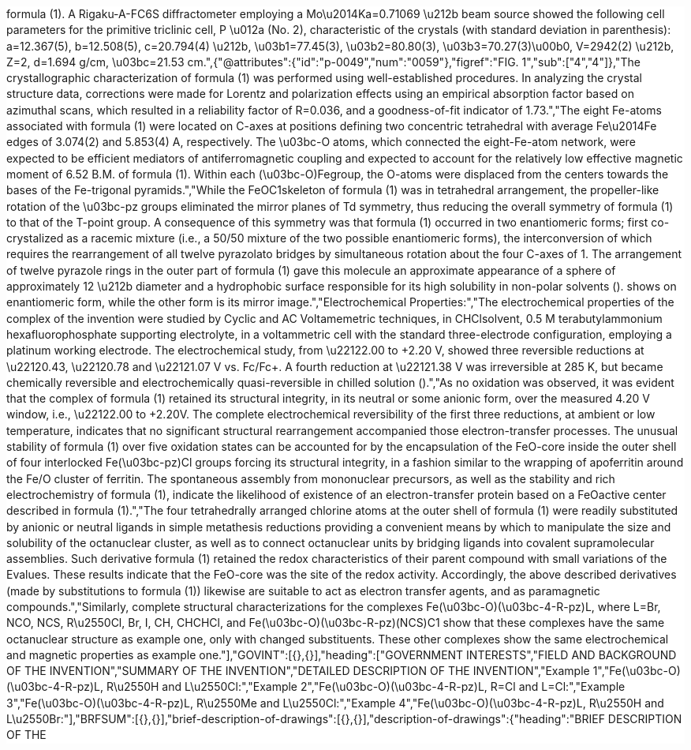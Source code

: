 formula (1). A Rigaku-A-FC6S diffractometer employing a Mo\u2014Ka=0.71069 \u212b beam source showed the following cell parameters for the primitive triclinic cell, P \u012a (No. 2), characteristic of the crystals (with standard deviation in parenthesis): a=12.367(5), b=12.508(5), c=20.794(4) \u212b, \u03b1=77.45(3), \u03b2=80.80(3), \u03b3=70.27(3)\u00b0, V=2942(2) \u212b, Z=2, d=1.694 g\/cm, \u03bc=21.53 cm.",{"@attributes":{"id":"p-0049","num":"0059"},"figref":"FIG. 1","sub":["4","4"]},"The crystallographic characterization of formula (1) was performed using well-established procedures. In analyzing the crystal structure data, corrections were made for Lorentz and polarization effects using an empirical absorption factor based on azimuthal scans, which resulted in a reliability factor of R=0.036, and a goodness-of-fit indicator of 1.73.","The eight Fe-atoms associated with formula (1) were located on C-axes at positions defining two concentric tetrahedral with average Fe\u2014Fe edges of 3.074(2) and 5.853(4) A, respectively. The \u03bc-O atoms, which connected the eight-Fe-atom network, were expected to be efficient mediators of antiferromagnetic coupling and expected to account for the relatively low effective magnetic moment of 6.52 B.M. of formula (1). Within each (\u03bc-O)Fegroup, the O-atoms were displaced from the centers towards the bases of the Fe-trigonal pyramids.","While the FeOC1skeleton of formula (1) was in tetrahedral arrangement, the propeller-like rotation of the \u03bc-pz groups eliminated the mirror planes of Td symmetry, thus reducing the overall symmetry of formula (1) to that of the T-point group. A consequence of this symmetry was that formula (1) occurred in two enantiomeric forms; first co-crystalized as a racemic mixture (i.e., a 50\/50 mixture of the two possible enantiomeric forms), the interconversion of which requires the rearrangement of all twelve pyrazolato bridges by simultaneous rotation about the four C-axes of 1. The arrangement of twelve pyrazole rings in the outer part of formula (1) gave this molecule an approximate appearance of a sphere of approximately 12 \u212b diameter and a hydrophobic surface responsible for its high solubility in non-polar solvents ().  shows on enantiomeric form, while the other form is its mirror image.","Electrochemical Properties:","The electrochemical properties of the complex of the invention were studied by Cyclic and AC Voltamemetric techniques, in CHClsolvent, 0.5 M terabutylammonium hexafluorophosphate supporting electrolyte, in a voltammetric cell with the standard three-electrode configuration, employing a platinum working electrode. The electrochemical study, from \u22122.00 to +2.20 V, showed three reversible reductions at \u22120.43, \u22120.78 and \u22121.07 V vs. Fc\/Fc+. A fourth reduction at \u22121.38 V was irreversible at 285 K, but became chemically reversible and electrochemically quasi-reversible in chilled solution ().","As no oxidation was observed, it was evident that the complex of formula (1) retained its structural integrity, in its neutral or some anionic form, over the measured 4.20 V window, i.e., \u22122.00 to +2.20V. The complete electrochemical reversibility of the first three reductions, at ambient or low temperature, indicates that no significant structural rearrangement accompanied those electron-transfer processes. The unusual stability of formula (1) over five oxidation states can be accounted for by the encapsulation of the FeO-core inside the outer shell of four interlocked Fe(\u03bc-pz)Cl groups forcing its structural integrity, in a fashion similar to the wrapping of apoferritin around the Fe\/O cluster of ferritin. The spontaneous assembly from mononuclear precursors, as well as the stability and rich electrochemistry of formula (1), indicate the likelihood of existence of an electron-transfer protein based on a FeOactive center described in formula (1).","The four tetrahedrally arranged chlorine atoms at the outer shell of formula (1) were readily substituted by anionic or neutral ligands in simple metathesis reductions providing a convenient means by which to manipulate the size and solubility of the octanuclear cluster, as well as to connect octanuclear units by bridging ligands into covalent supramolecular assemblies. Such derivative formula (1) retained the redox characteristics of their parent compound with small variations of the Evalues. These results indicate that the FeO-core was the site of the redox activity. Accordingly, the above described derivatives (made by substitutions to formula (1)) likewise are suitable to act as electron transfer agents, and as paramagnetic compounds.","Similarly, complete structural characterizations for the complexes Fe(\u03bc-O)(\u03bc-4-R-pz)L, where L=Br, NCO, NCS, R\u2550Cl, Br, I, CH, CHCHCl, and Fe(\u03bc-O)(\u03bc-R-pz)(NCS)C1 show that these complexes have the same octanuclear structure as example one, only with changed substituents. These other complexes show the same electrochemical and magnetic properties as example one."],"GOVINT":[{},{}],"heading":["GOVERNMENT INTERESTS","FIELD AND BACKGROUND OF THE INVENTION","SUMMARY OF THE INVENTION","DETAILED DESCRIPTION OF THE INVENTION","Example 1","Fe(\u03bc-O)(\u03bc-4-R-pz)L, R\u2550H and L\u2550Cl:","Example 2","Fe(\u03bc-O)(\u03bc-4-R-pz)L, R=Cl and L=Cl:","Example 3","Fe(\u03bc-O)(\u03bc-4-R-pz)L, R\u2550Me and L\u2550Cl:","Example 4","Fe(\u03bc-O)(\u03bc-4-R-pz)L, R\u2550H and L\u2550Br:"],"BRFSUM":[{},{}],"brief-description-of-drawings":[{},{}],"description-of-drawings":{"heading":"BRIEF DESCRIPTION OF THE